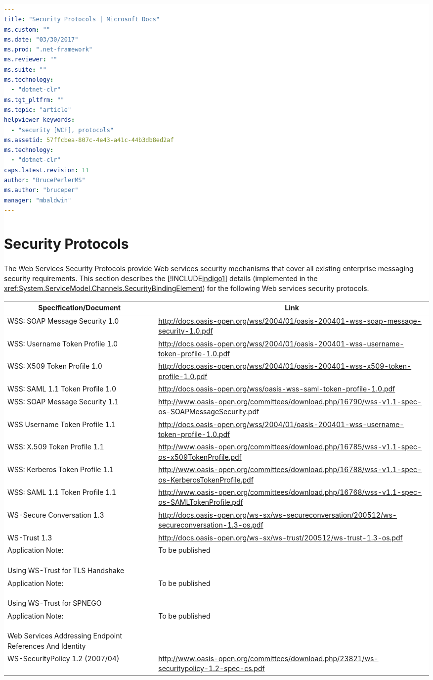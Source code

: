 ```yaml
---
title: "Security Protocols | Microsoft Docs"
ms.custom: ""
ms.date: "03/30/2017"
ms.prod: ".net-framework"
ms.reviewer: ""
ms.suite: ""
ms.technology: 
  - "dotnet-clr"
ms.tgt_pltfrm: ""
ms.topic: "article"
helpviewer_keywords: 
  - "security [WCF], protocols"
ms.assetid: 57ffcbea-807c-4e43-a41c-44b3db8ed2af
ms.technology: 
  - "dotnet-clr"
caps.latest.revision: 11
author: "BrucePerlerMS"
ms.author: "bruceper"
manager: "mbaldwin"
---
```

# Security Protocols
The Web Services Security Protocols provide Web services security mechanisms that cover all existing enterprise messaging security requirements. This section describes the [!INCLUDE[indigo1](../../../../includes/indigo1-md.md)] details (implemented in the <xref:System.ServiceModel.Channels.SecurityBindingElement>) for the following Web services security protocols.  
  
|Specification/Document|Link|  
|-|-|  
|WSS: SOAP Message Security 1.0|http://docs.oasis-open.org/wss/2004/01/oasis-200401-wss-soap-message-security-1.0.pdf|  
|WSS: Username Token Profile 1.0|http://docs.oasis-open.org/wss/2004/01/oasis-200401-wss-username-token-profile-1.0.pdf|  
|WSS: X509 Token Profile 1.0|http://docs.oasis-open.org/wss/2004/01/oasis-200401-wss-x509-token-profile-1.0.pdf|  
|WSS: SAML 1.1 Token Profile 1.0|http://docs.oasis-open.org/wss/oasis-wss-saml-token-profile-1.0.pdf|  
|WSS: SOAP Message Security 1.1|http://www.oasis-open.org/committees/download.php/16790/wss-v1.1-spec-os-SOAPMessageSecurity.pdf|  
|WSS Username Token Profile 1.1|http://docs.oasis-open.org/wss/2004/01/oasis-200401-wss-username-token-profile-1.0.pdf|  
|WSS: X.509 Token Profile 1.1|http://www.oasis-open.org/committees/download.php/16785/wss-v1.1-spec-os-x509TokenProfile.pdf|  
|WSS: Kerberos Token Profile 1.1|http://www.oasis-open.org/committees/download.php/16788/wss-v1.1-spec-os-KerberosTokenProfile.pdf|  
|WSS: SAML 1.1 Token Profile 1.1|http://www.oasis-open.org/committees/download.php/16768/wss-v1.1-spec-os-SAMLTokenProfile.pdf|  
|WS-Secure Conversation 1.3|http://docs.oasis-open.org/ws-sx/ws-secureconversation/200512/ws-secureconversation-1.3-os.pdf|  
|WS-Trust 1.3|http://docs.oasis-open.org/ws-sx/ws-trust/200512/ws-trust-1.3-os.pdf|  
|Application Note:<br /><br /> Using WS-Trust for TLS Handshake|To be published|  
|Application Note:<br /><br /> Using WS-Trust for SPNEGO|To be published|  
|Application Note:<br /><br /> Web Services Addressing Endpoint References And Identity|To be published|  
|WS-SecurityPolicy 1.2 (2007/04)|http://www.oasis-open.org/committees/download.php/23821/ws-securitypolicy-1.2-spec-cs.pdf|  
  
